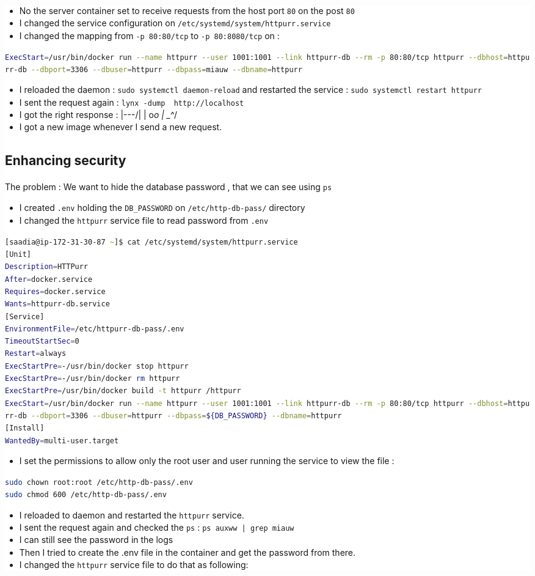 - No the server container set to receive requests from the host port `80` on the post `80`
- I changed the service configuration on `/etc/systemd/system/httpurr.service`
- I changed the mapping from `-p 80:80/tcp` to `-p 80:8080/tcp` on :

```zsh
ExecStart=/usr/bin/docker run --name httpurr --user 1001:1001 --link httpurr-db --rm -p 80:80/tcp httpurr --dbhost=httpurr-db --dbport=3306 --dbuser=httpurr --dbpass=miauw --dbname=httpurr
```

- I reloaded the daemon : `sudo systemctl daemon-reload` and restarted the service : `sudo systemctl restart httpurr`
- I sent the request again : `lynx -dump  http://localhost`
- I got the right response :
  |\---/|
  | o*o |
  \_^*/
- I got a new image whenever I send a new request.

## Enhancing security

The problem : We want to hide the database password , that we can see using `ps`

- I created `.env` holding the `DB_PASSWORD` on `/etc/http-db-pass/` directory
- I changed the `httpurr` service file to read password from `.env`

```zsh
[saadia@ip-172-31-30-87 ~]$ cat /etc/systemd/system/httpurr.service
[Unit]
Description=HTTPurr
After=docker.service
Requires=docker.service
Wants=httpurr-db.service
[Service]
EnvironmentFile=/etc/httpurr-db-pass/.env
TimeoutStartSec=0
Restart=always
ExecStartPre=-/usr/bin/docker stop httpurr
ExecStartPre=-/usr/bin/docker rm httpurr
ExecStartPre=/usr/bin/docker build -t httpurr /httpurr
ExecStart=/usr/bin/docker run --name httpurr --user 1001:1001 --link httpurr-db --rm -p 80:80/tcp httpurr --dbhost=httpurr-db --dbport=3306 --dbuser=httpurr --dbpass=${DB_PASSWORD} --dbname=httpurr
[Install]
WantedBy=multi-user.target
```

- I set the permissions to allow only the root user and user running the service to view the file :

```zsh
sudo chown root:root /etc/http-db-pass/.env
sudo chmod 600 /etc/http-db-pass/.env
```

- I reloaded to daemon and restarted the `httpurr` service.
- I sent the request again and checked the `ps` : `ps auxww | grep miauw`
- I can still see the password in the logs
- Then I tried to create the .env file in the container and get the password from there.
- I changed the `httpurr` service file to do that as following:
